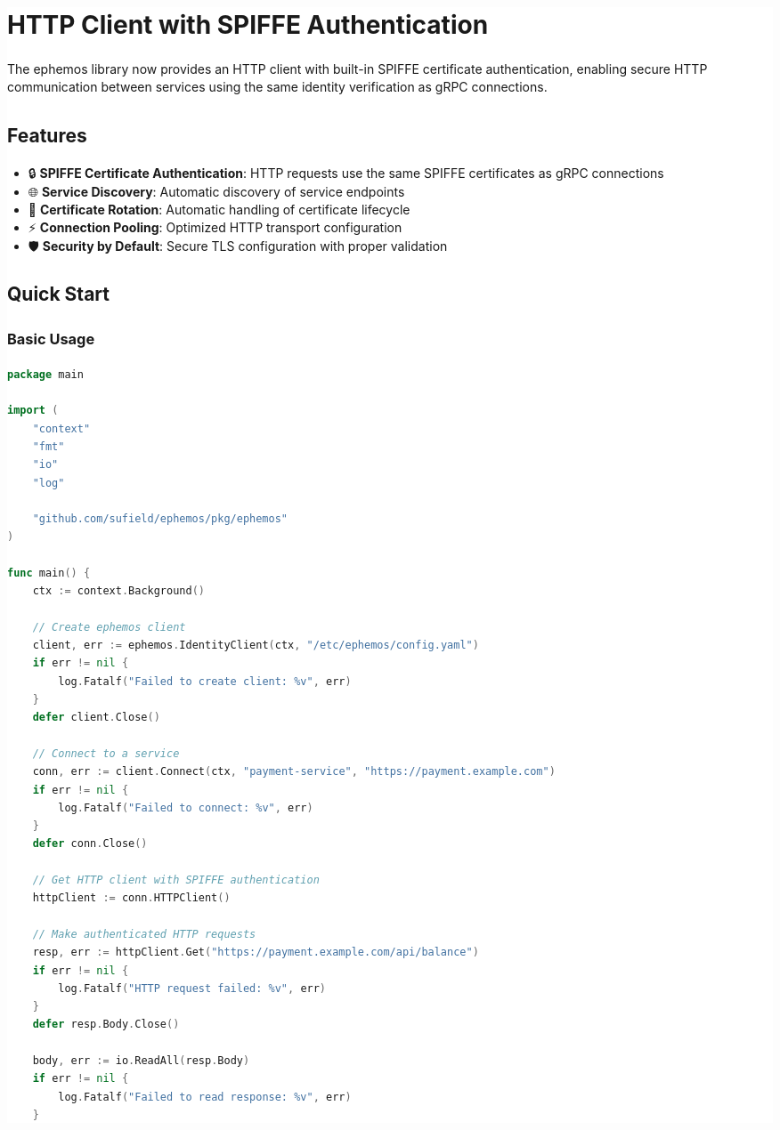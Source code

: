 # HTTP Client with SPIFFE Authentication

The ephemos library now provides an HTTP client with built-in SPIFFE certificate authentication, enabling secure HTTP communication between services using the same identity verification as gRPC connections.

## Features

- 🔒 **SPIFFE Certificate Authentication**: HTTP requests use the same SPIFFE certificates as gRPC connections
- 🌐 **Service Discovery**: Automatic discovery of service endpoints
- 🔄 **Certificate Rotation**: Automatic handling of certificate lifecycle
- ⚡ **Connection Pooling**: Optimized HTTP transport configuration
- 🛡️ **Security by Default**: Secure TLS configuration with proper validation

## Quick Start

### Basic Usage

```go
package main

import (
    "context"
    "fmt"
    "io"
    "log"

    "github.com/sufield/ephemos/pkg/ephemos"
)

func main() {
    ctx := context.Background()

    // Create ephemos client
    client, err := ephemos.IdentityClient(ctx, "/etc/ephemos/config.yaml")
    if err != nil {
        log.Fatalf("Failed to create client: %v", err)
    }
    defer client.Close()

    // Connect to a service
    conn, err := client.Connect(ctx, "payment-service", "https://payment.example.com")
    if err != nil {
        log.Fatalf("Failed to connect: %v", err)
    }
    defer conn.Close()

    // Get HTTP client with SPIFFE authentication
    httpClient := conn.HTTPClient()

    // Make authenticated HTTP requests
    resp, err := httpClient.Get("https://payment.example.com/api/balance")
    if err != nil {
        log.Fatalf("HTTP request failed: %v", err)
    }
    defer resp.Body.Close()

    body, err := io.ReadAll(resp.Body)
    if err != nil {
        log.Fatalf("Failed to read response: %v", err)
    }
```